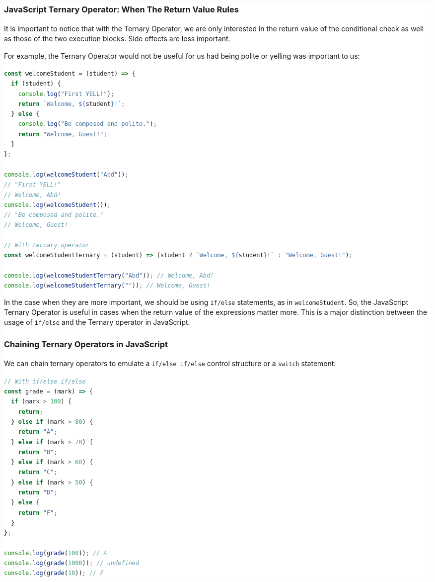 ### JavaScript Ternary Operator: When The Return Value Rules

It is important to notice that with the Ternary Operator, we are only interested in the return value of the conditional check as well as those of the two execution blocks. Side effects are less important.

For example, the Ternary Operator would not be useful for us had being polite or yelling was important to us:

```ts
const welcomeStudent = (student) => {
  if (student) {
    console.log("First YELL!");
    return `Welcome, ${student}!`;
  } else {
    console.log("Be composed and polite.");
    return "Welcome, Guest!";
  }
};

console.log(welcomeStudent("Abd"));
// "First YELL!"
// Welcome, Abd!
console.log(welcomeStudent());
// "Be composed and polite."
// Welcome, Guest!

// With ternary operator
const welcomeStudentTernary = (student) => (student ? `Welcome, ${student}!` : "Welcome, Guest!");

console.log(welcomeStudentTernary("Abd")); // Welcome, Abd!
console.log(welcomeStudentTernary("")); // Welcome, Guest!
```

In the case when they are more important, we should be using `if/else` statements, as in `welcomeStudent`. So, the JavaScript Ternary Operator is useful in cases when the return value of the expressions matter more. This is a major distinction between the usage of `if/else` and the Ternary operator in JavaScript.

### Chaining Ternary Operators in JavaScript

We can chain ternary operators to emulate a `if/else if/else` control structure or a `switch` statement:

```ts
// With if/else if/else
const grade = (mark) => {
  if (mark > 100) {
    return;
  } else if (mark > 80) {
    return "A";
  } else if (mark > 70) {
    return "B";
  } else if (mark > 60) {
    return "C";
  } else if (mark > 50) {
    return "D";
  } else {
    return "F";
  }
};

console.log(grade(100)); // A
console.log(grade(1000)); // undefined
console.log(grade(10)); // F
```